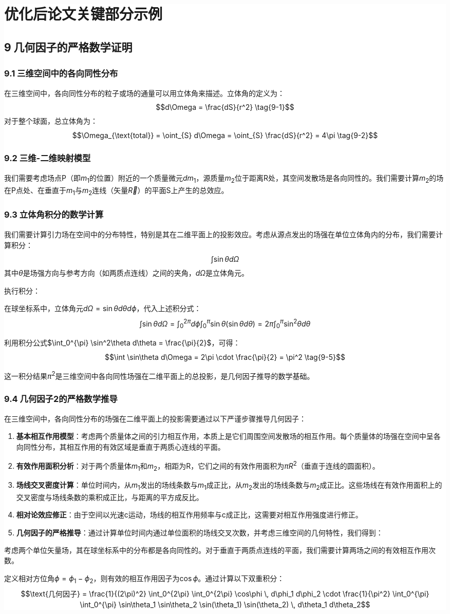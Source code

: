 # 优化后论文关键部分示例

## 9 几何因子的严格数学证明

### 9.1 三维空间中的各向同性分布

在三维空间中，各向同性分布的粒子或场的通量可以用立体角来描述。立体角的定义为：
$$d\Omega = \frac{dS}{r^2} \tag{9-1}$$
对于整个球面，总立体角为：
$$\Omega_{\text{total}} = \oint_{S} d\Omega = \oint_{S} \frac{dS}{r^2} = 4\pi \tag{9-2}$$

### 9.2 三维-二维映射模型

我们需要考虑场点P（即$m_1$的位置）附近的一个质量微元$dm_1$，源质量$m_2$位于距离R处，其空间发散场是各向同性的。我们需要计算$m_2$的场在P点处、在垂直于$m_1$与$m_2$连线（矢量$\vec{R}$）的平面S上产生的总效应。

### 9.3 立体角积分的数学计算

我们需要计算引力场在空间中的分布特性，特别是其在二维平面上的投影效应。考虑从源点发出的场强在单位立体角内的分布，我们需要计算积分：
$$\int \sin\theta d\Omega \tag{9-3}$$
其中$\theta$是场强方向与参考方向（如两质点连线）之间的夹角，$d\Omega$是立体角元。

执行积分：

在球坐标系中，立体角元$d\Omega = \sin\theta d\theta d\phi$，代入上述积分式：
$$\int \sin\theta d\Omega = \int_0^{2\pi} d\phi \int_0^{\pi} \sin\theta (\sin\theta d\theta) = 2\pi \int_0^{\pi} \sin^2\theta d\theta \tag{9-4}$$

利用积分公式$\int_0^{\pi} \sin^2\theta d\theta = \frac{\pi}{2}$，可得：
$$\int \sin\theta d\Omega = 2\pi \cdot \frac{\pi}{2} = \pi^2 \tag{9-5}$$

这一积分结果$\pi^2$是三维空间中各向同性场强在二维平面上的总投影，是几何因子推导的数学基础。

### 9.4 几何因子2的严格数学推导

在三维空间中，各向同性分布的场强在二维平面上的投影需要通过以下严谨步骤推导几何因子：

1. **基本相互作用模型**：考虑两个质量体之间的引力相互作用，本质上是它们周围空间发散场的相互作用。每个质量体的场强在空间中呈各向同性分布，其相互作用的有效区域是垂直于两质心连线的平面。

2. **有效作用面积分析**：对于两个质量体$m_1$和$m_2$，相距为R，它们之间的有效作用面积为$\pi R^2$（垂直于连线的圆面积）。

3. **场线交叉密度计算**：单位时间内，从$m_1$发出的场线条数与$m_1$成正比，从$m_2$发出的场线条数与$m_2$成正比。这些场线在有效作用面积上的交叉密度与场线条数的乘积成正比，与距离的平方成反比。

4. **相对论效应修正**：由于空间以光速c运动，场线的相互作用频率与c成正比，这需要对相互作用强度进行修正。

5. **几何因子的严格推导**：通过计算单位时间内通过单位面积的场线交叉次数，并考虑三维空间的几何特性，我们得到：

考虑两个单位矢量场，其在球坐标系中的分布都是各向同性的。对于垂直于两质点连线的平面，我们需要计算两场之间的有效相互作用次数。

定义相对方位角$\phi = \phi_1 - \phi_2$，则有效的相互作用因子为$\cos\phi$。通过计算以下双重积分：
$$\text{几何因子} = \frac{1}{(2\pi)^2} \int_0^{2\pi} \int_0^{2\pi} \cos\phi \, d\phi_1 d\phi_2 \cdot \frac{1}{\pi^2} \int_0^{\pi} \int_0^{\pi} \sin\theta_1 \sin\theta_2 \sin(\theta_1) \sin(\theta_2) \, d\theta_1 d\theta_2$$
